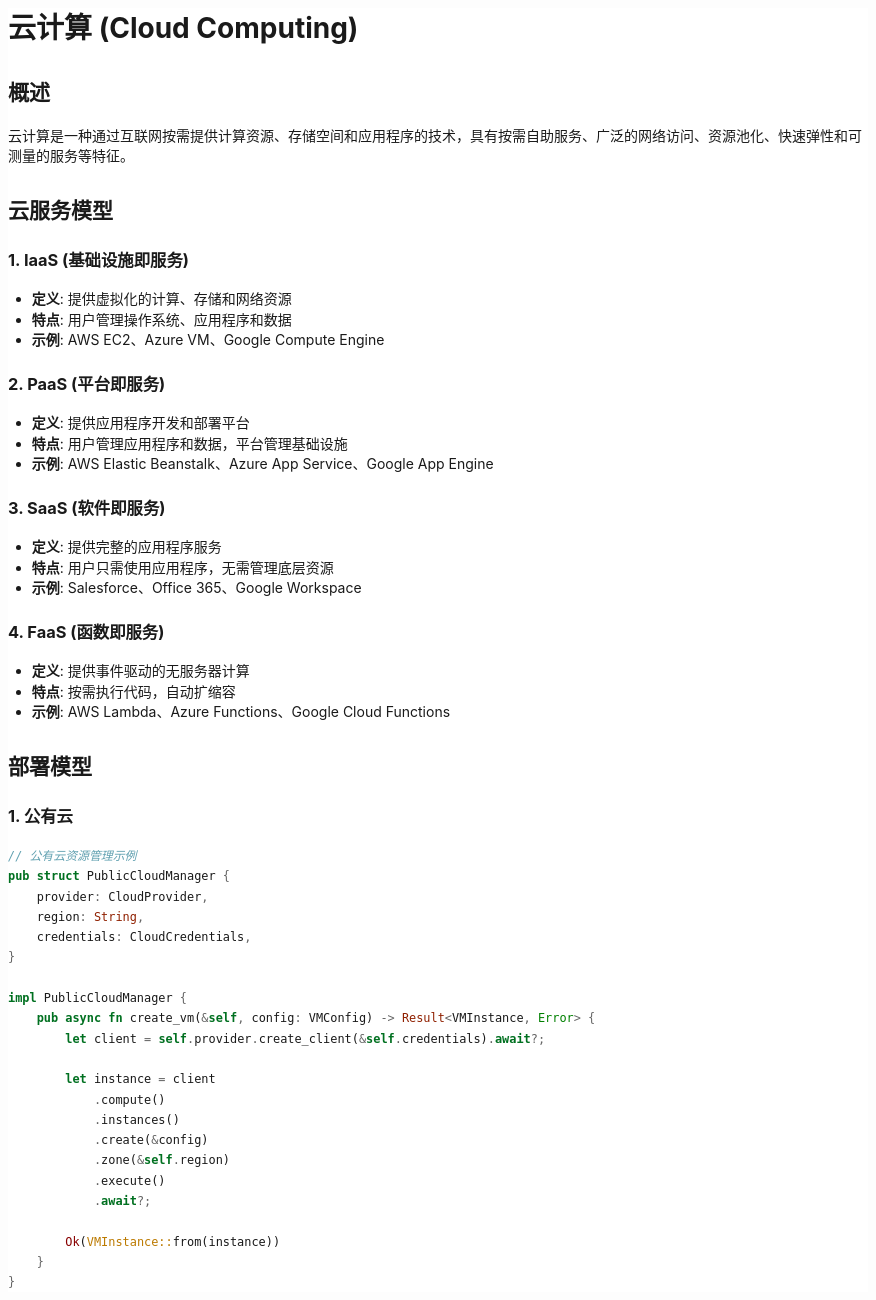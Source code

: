 # 云计算 (Cloud Computing)

## 概述

云计算是一种通过互联网按需提供计算资源、存储空间和应用程序的技术，具有按需自助服务、广泛的网络访问、资源池化、快速弹性和可测量的服务等特征。

## 云服务模型

### 1. IaaS (基础设施即服务)
- **定义**: 提供虚拟化的计算、存储和网络资源
- **特点**: 用户管理操作系统、应用程序和数据
- **示例**: AWS EC2、Azure VM、Google Compute Engine

### 2. PaaS (平台即服务)
- **定义**: 提供应用程序开发和部署平台
- **特点**: 用户管理应用程序和数据，平台管理基础设施
- **示例**: AWS Elastic Beanstalk、Azure App Service、Google App Engine

### 3. SaaS (软件即服务)
- **定义**: 提供完整的应用程序服务
- **特点**: 用户只需使用应用程序，无需管理底层资源
- **示例**: Salesforce、Office 365、Google Workspace

### 4. FaaS (函数即服务)
- **定义**: 提供事件驱动的无服务器计算
- **特点**: 按需执行代码，自动扩缩容
- **示例**: AWS Lambda、Azure Functions、Google Cloud Functions

## 部署模型

### 1. 公有云
```rust
// 公有云资源管理示例
pub struct PublicCloudManager {
    provider: CloudProvider,
    region: String,
    credentials: CloudCredentials,
}

impl PublicCloudManager {
    pub async fn create_vm(&self, config: VMConfig) -> Result<VMInstance, Error> {
        let client = self.provider.create_client(&self.credentials).await?;
        
        let instance = client
            .compute()
            .instances()
            .create(&config)
            .zone(&self.region)
            .execute()
            .await?;
        
        Ok(VMInstance::from(instance))
    }
}
```
